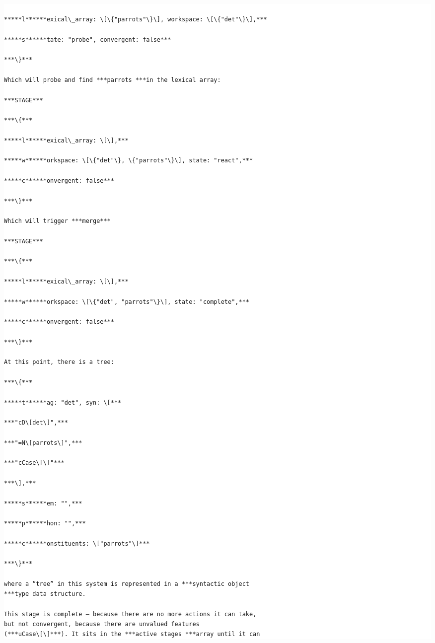 ~~~~

*****l******exical\_array: \[\{"parrots"\}\], workspace: \[\{"det"\}\],***

*****s******tate: "probe", convergent: false***

***\}***

Which will probe and find ***parrots ***in the lexical array:

***STAGE***

***\{***

*****l******exical\_array: \[\],***

*****w******orkspace: \[\{"det"\}, \{"parrots"\}\], state: "react",***

*****c******onvergent: false***

***\}***

Which will trigger ***merge***

***STAGE***

***\{***

*****l******exical\_array: \[\],***

*****w******orkspace: \[\{"det", "parrots"\}\], state: "complete",***

*****c******onvergent: false***

***\}***

At this point, there is a tree:

***\{***

*****t******ag: "det", syn: \[***

***"cD\[det\]",***

***"=N\[parrots\]",***

***"cCase\[\]"***

***\],***

*****s******em: "",***

*****p******hon: "",***

*****c******onstituents: \["parrots"\]***

***\}***

where a “tree” in this system is represented in a ***syntactic object
***type data structure.

This stage is complete — because there are no more actions it can take,
but not convergent, because there are unvalued features
(***uCase\[\]***). It sits in the ***active stages ***array until it can
~~~~